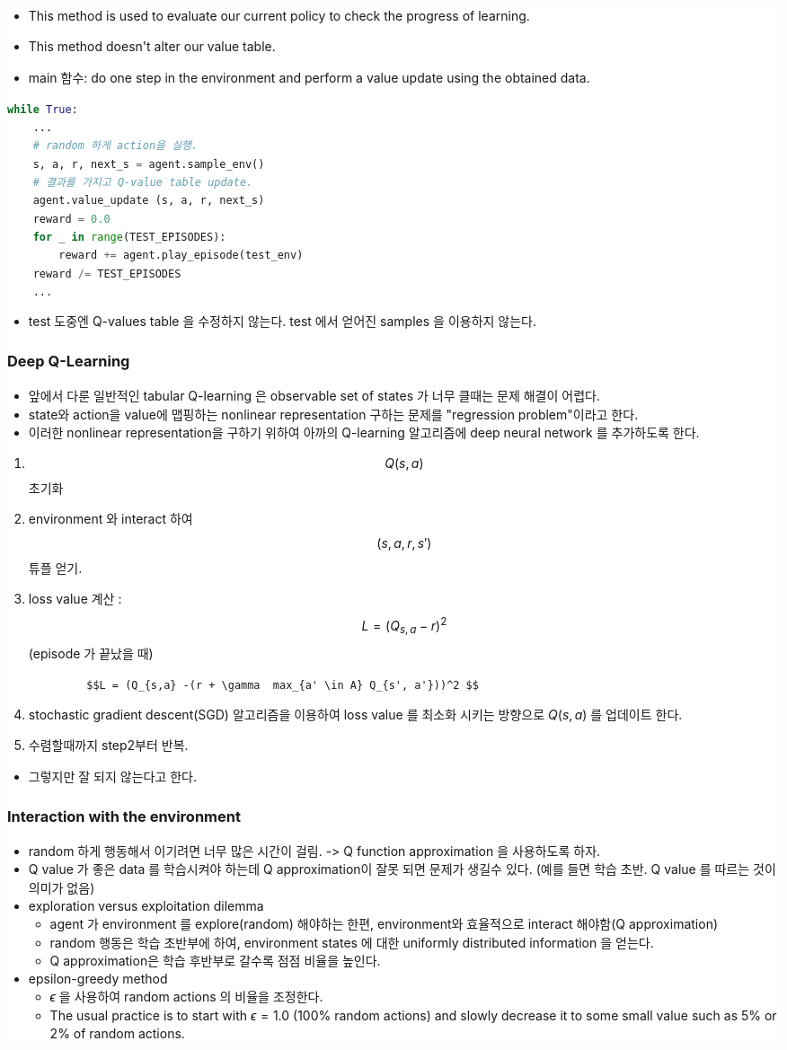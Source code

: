 - This method is used to evaluate our current policy to check the progress of learning.
- This method doesn't alter our value table.



- main 함수: do one step in the environment and perform a value update using the obtained data.

```python
while True:
    ...
    # random 하게 action을 실행.
    s, a, r, next_s = agent.sample_env()
    # 결과를 가지고 Q-value table update.
    agent.value_update (s, a, r, next_s)
    reward = 0.0
    for _ in range(TEST_EPISODES):
        reward += agent.play_episode(test_env)
    reward /= TEST_EPISODES
    ...
```

- test 도중엔 Q-values table 을 수정하지 않는다. test 에서 얻어진 samples 을 이용하지 않는다. 



### Deep Q-Learning

- 앞에서 다룬 일반적인 tabular Q-learning 은 observable set of states 가 너무 클때는 문제 해결이 어렵다. 
- state와 action을 value에 맵핑하는 nonlinear representation 구하는 문제를 "regression problem"이라고 한다. 
- 이러한 nonlinear representation을 구하기 위하여 아까의 Q-learning  알고리즘에 deep neural network 를 추가하도록 한다. 

1. $$Q(s, a) $$초기화

2. environment 와 interact 하여 $$(s, a, r, s') $$ 튜플 얻기.

3. loss value 계산 : $$L = (Q_{s,a} - r)^2 $$ (episode 가 끝났을 때)

    			$$L = (Q_{s,a} -(r + \gamma  max_{a' \in A} Q_{s', a'}))^2 ​$$

4. stochastic gradient descent(SGD) 알고리즘을 이용하여 loss value 를 최소화 시키는 방향으로  $Q(s, a)​$ 를 업데이트 한다. 

5. 수렴할때까지 step2부터 반복.



- 그렇지만 잘 되지 않는다고 한다.



### Interaction with the environment

- random 하게 행동해서 이기려면 너무 많은 시간이 걸림. -> Q function approximation 을 사용하도록 하자. 
- Q value 가 좋은 data 를 학습시켜야 하는데 Q approximation이 잘못 되면 문제가 생길수 있다. (예를 들면 학습 초반. Q value 를 따르는 것이 의미가 없음)
- exploration versus exploitation dilemma
  - agent 가 environment 를 explore(random) 해야하는 한편, environment와 효율적으로 interact 해야함(Q approximation)
  - random 행동은 학습 초반부에 하여, environment states 에 대한 uniformly distributed information 을 얻는다. 
  - Q approximation은 학습 후반부로 갈수록 점점 비율을 높인다. 
- epsilon-greedy method 
  - $\epsilon$ 을 사용하여 random actions 의 비율을 조정한다. 
  - The usual practice is to start with $\epsilon = 1.0$ (100% random actions) and slowly decrease it to some small value such as 5% or 2% of random actions.

